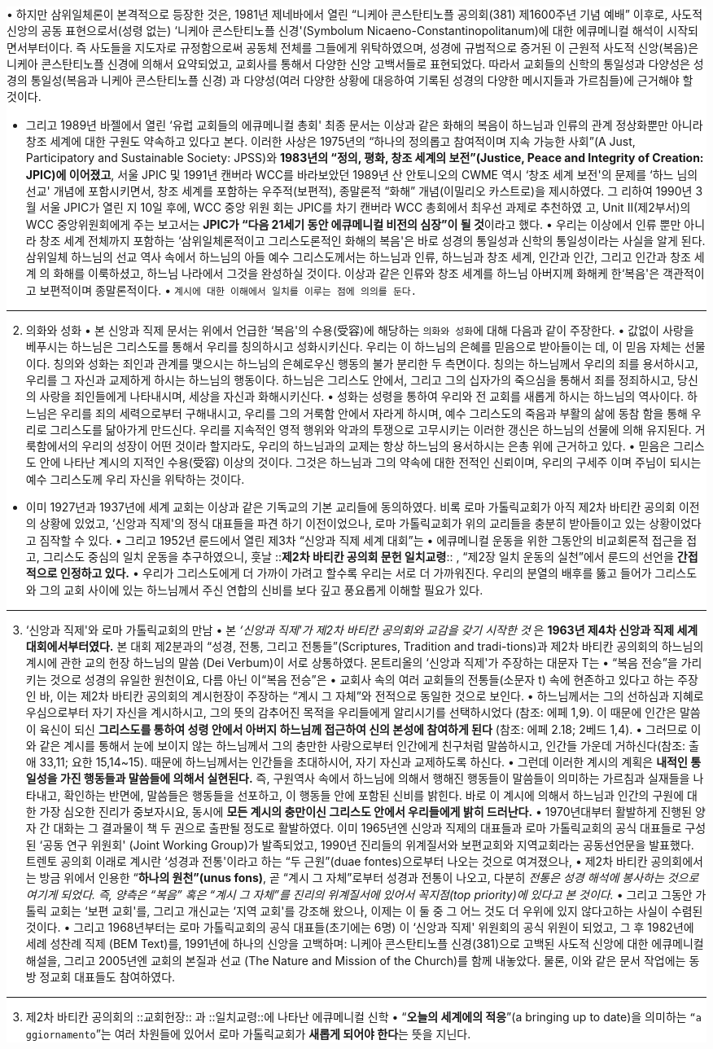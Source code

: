 • 하지만 삼위일체론이 본격적으로 등장한 것은, 1981년 제네바에서 열린 “니케아 콘스탄티노플 공의회(381) 제1600주년 기념 예배” 이후로, 사도적 신앙의 공동 표현으로서(성령 없는) ‘니케아 콘스탄티노플 신경'(Symbolum Nicaeno-Constantinopolitanum)에 대한 에큐메니컬 해석이 시작되면서부터이다. 즉 사도들을 지도자로 규정함으로써 공동체 전체를 그들에게 위탁하였으며, 성경에 규범적으로 증거된 이 근원적 사도적 신앙(복음)은 니케아 콘스탄티노플 신경에 의해서 요약되었고, 교회사를 통해서 다양한 신앙 고백서들로 표현되었다. 따라서 교회들의 신학의 통일성과 다양성은 성경의 통일성(복음과 니케아 콘스탄티노플 신경) 과 다양성(여러 다양한 상황에 대응하여 기록된 성경의 다양한 메시지들과 가르침들)에 근거해야 할 것이다. 
* 그리고 1989년 바젤에서 열린 ‘유럽 교회들의 에큐메니컬 총회' 최종 문서는 이상과 같은 화해의 복음이 하느님과 인류의 관계 정상화뿐만 아니라 창조 세계에 대한 구원도 약속하고 있다고 본다. 이러한 사상은 1975년의 “하나의 정의롭고 참여적이며 지속 가능한 사회”(A Just, Participatory and Sustainable Society: JPSS)와 **1983년의 “정의, 평화, 창조 세계의 보전”(Justice, Peace and Integrity of Creation: JPIC)에 이어졌고**, 서울 JPIC 및 1991년 캔버라 WCC를 바라보았던 1989년 산 안토니오의 CWME 역시 ‘창조 세계 보전'의 문제를 ‘하느 님의 선교' 개념에 포함시키면서, 창조 세계를 포함하는 우주적(보편적), 종말론적 “화해” 개념(이밀리오 카스트로)을 제시하였다. 그 리하여 1990년 3월 서울 JPIC가 열린 지 10일 후에, WCC 중앙 위원 회는 JPIC를 차기 캔버라 WCC 총회에서 최우선 과제로 추천하였 고, Unit II(제2부서)의 WCC 중앙위원회에게 주는 보고서는 **JPIC가 “다음 21세기 동안 에큐메니컬 비전의 심장”이 될 것**이라고 했다. 
• 우리는 이상에서 인류 뿐만 아니라 창조 세계 전체까지 포함하는 ‘삼위일체론적이고 그리스도론적인 화해의 복음'은 바로 성경의 통일성과 신학의 통일성이라는 사실을 알게 된다. 삼위일체 하느님의 선교 역사 속에서 하느님의 아들 예수 그리스도께서는 하느님과 인류, 하느님과 창조 세계, 인간과 인간, 그리고 인간과 창조 세계 의 화해를 이룩하셨고, 하느님 나라에서 그것을 완성하실 것이다. 이상과 같은 인류와 창조 세계를 하느님 아버지께 화해케 한‘복음'은 객관적이고 보편적이며 종말론적이다. 
	• `계시에 대한 이해에서 일치를 이루는 점에 의의를 둔다.`
- - - -
2) 의화와 성화
• 본 신앙과 직제 문서는 위에서 언급한 ‘복음'의 수용(受容)에 해당하는 `의화와 성화`에 대해 다음과 같이 주장한다. 
• 값없이 사랑을 베푸시는 하느님은 그리스도를 통해서 우리를 칭의하시고 성화시키신다. 우리는 이 하느님의 은혜를 믿음으로 받아들이는 데, 이 믿음 자체는 선물이다. 칭의와 성화는 죄인과 관계를 맺으시는 하느님의 은혜로우신 행동의 불가 분리한 두 측면이다. 칭의는 하느님께서 우리의 죄를 용서하시고, 우리를 그 자신과 교제하게 하시는 하느님의 행동이다. 하느님은 그리스도 안에서, 그리고 그의 십자가의 죽으심을 통해서 죄를 정죄하시고, 당신의 사랑을 죄인들에게 나타내시며, 세상을 자신과 화해시키신다. 
• 성화는 성령을 통하여 우리와 전 교회를 새롭게 하시는 하느님의 역사이다. 하느님은 우리를 죄의 세력으로부터 구해내시고, 우리를 그의 거룩함 안에서 자라게 하시며, 예수 그리스도의 죽음과 부활의 삶에 동참 함을 통해 우리로 그리스도를 닮아가게 만드신다. 우리를 지속적인 영적 행위와 악과의 투쟁으로 고무시키는 이러한 갱신은 하느님의 선물에 의해 유지된다. 거룩함에서의 우리의 성장이 어떤 것이라 할지라도, 우리의 하느님과의 교제는 항상 하느님의 용서하시는 은총 위에 근거하고 있다.
• 믿음은 그리스도 안에 나타난 계시의 지적인 수용(受容) 이상의 것이다. 그것은 하느님과 그의 약속에 대한 전적인 신뢰이며, 우리의 구세주 이며 주님이 되시는 예수 그리스도께 우리 자신을 위탁하는 것이다. 
* 이미 1927년과 1937년에 세계 교회는 이상과 같은 기독교의 기본 교리들에 동의하였다. 비록 로마 가톨릭교회가 아직 제2차 바티칸 공의회 이전의 상황에 있었고, ‘신앙과 직제'의 정식 대표들을 파견 하기 이전이었으나, 로마 가톨릭교회가 위의 교리들을 충분히 받아들이고 있는 상황이었다고 짐작할 수 있다.
• 그리고 1952년 룬드에서 열린 제3차 “신앙과 직제 세계 대회”는
	• 에큐메니컬 운동을 위한 그동안의 비교회론적 접근을 접고, 그리스도 중심의 일치 운동을 추구하였으니, 훗날 ::**제2차 바티칸 공의회 문헌 일치교령**:: , “제2장 일치 운동의 실천”에서 룬드의 선언을 **간접적으로 인정하고 있다.** 
• 우리가 그리스도에게 더 가까이 가려고 할수록 우리는 서로 더 가까워진다. 우리의 분열의 배후를 뚫고 들어가 그리스도와 그의 교회 사이에 있는 하느님께서 주신 연합의 신비를 보다 깊고 풍요롭게 이해할 필요가 있다.
- - - -
3) ‘신앙과 직제'와 로마 가톨릭교회의 만남
• 본 _‘신앙과 직제'가 제2차 바티칸 공의회와 교감을 갖기 시작한 것_ 은 **1963년 제4차 신앙과 직제 세계 대회에서부터였다.** 본 대회 제2분과의 “성경, 전통, 그리고 전통들”(Scriptures, Tradition and tradi-tions)과 제2차 바티칸 공의회의 하느님의 계시에 관한 교의 헌장 하느님의 말씀 (Dei Verbum)이 서로 상통하였다. 몬트리올의 ‘신앙과 직제'가 주장하는 대문자 T는 
	• “복음 전승”을 가리키는 것으로 성경의 유일한 원천이요, 다름 아닌 이“복음 전승”은 
	• 교회사 속의 여러 교회들의 전통들(소문자 t) 속에 현존하고 있다고 하는 주장인 바, 이는 제2차 바티칸 공의회의 계시헌장이 주장하는 “계시 그 자체”와 전적으로 동일한 것으로 보인다. 
• 하느님께서는 그의 선하심과 지혜로우심으로부터 자기 자신을 계시하시고, 그의 뜻의 감추어진 목적을 우리들에게 알리시기를 선택하시었다 (참조: 에페 1,9). 이 때문에 인간은 말씀이 육신이 되신 **그리스도를 통하여 성령 안에서 아버지 하느님께 접근하여 신의 본성에 참여하게 된다** (참조: 에페 2.18; 2베드 1,4). 
	• 그러므로 이와 같은 계시를 통해서 눈에 보이지 않는 하느님께서 그의 충만한 사랑으로부터 인간에게 친구처럼 말씀하시고, 인간들 가운데 거하신다(참조: 출애 33,11; 요한 15,14~15). 때문에 하느님께서는 인간들을 초대하시어, 자기 자신과 교제하도록 하신다. 
	• 그런데 이러한 계시의 계획은 **내적인 통일성을 가진 행동들과 말씀들에 의해서 실현된다.** 즉, 구원역사 속에서 하느님에 의해서 행해진 행동들이 말씀들이 의미하는 가르침과 실재들을 나타내고, 확인하는 반면에, 말씀들은 행동들을 선포하고, 이 행동들 안에 포함된 신비를 밝힌다. 바로 이 계시에 의해서 하느님과 인간의 구원에 대한 가장 심오한 진리가 중보자시요, 동시에 **모든 계시의 충만이신 그리스도 안에서 우리들에게 밝히 드러난다.**
• 1970년대부터 활발하게 진행된 양자 간 대화는 그 결과물이 책 두 권으로 출판될 정도로 활발하였다. 이미 1965년엔 신앙과 직제의 대표들과 로마 가톨릭교회의 공식 대표들로 구성된 ‘공동 연구 위원회' (Joint Working Group)가 발족되었고, 1990년 진리들의 위계질서와 보편교회와 지역교회라는 공동선언문을 발표했다. 트렌토 공의회 이래로 계시란 ‘성경과 전통'이라고 하는 “두 근원”(duae fontes)으로부터 나오는 것으로 여겨졌으나, 
	• 제2차 바티칸 공의회에서는 방금 위에서 인용한 “**하나의 원천”(unus fons)**, 곧 “계시 그 자체”로부터 성경과 전통이 나오고, 다분히 _전통은 성경 해석에 봉사하는 것으로 여기게 되었다. 즉, 양측은 “복음” 혹은 “계시 그 자체”를 진리의 위계질서에 있어서 꼭지점(top priority)에 있다고 본 것이다._ 
• 그리고 그동안 가톨릭 교회는 ‘보편 교회'를, 그리고 개신교는 ‘지역 교회'를 강조해 왔으나, 이제는 이 둘 중 그 어느 것도 더 우위에 있지 않다고하는 사실이 수렴된 것이다. 
• 그리고 1968년부터는 로마 가톨릭교회의 공식 대표들(초기에는 6명) 이 ‘신앙과 직제' 위원회의 공식 위원이 되었고, 그 후 1982년에 세례 성찬례 직제 (BEM Text)를, 1991년에 하나의 신앙을 고백하며: 니케아 콘스탄티노플 신경(381)으로 고백된 사도적 신앙에 대한 에큐메니컬 해설을, 그리고 2005년엔 교회의 본질과 선교 (The Nature and Mission of the Church)를 함께 내놓았다. 물론, 이와 같은 문서 작업에는 동방 정교회 대표들도 참여하였다. 
- - - -
3. 제2차 바티칸 공의회의 ::교회헌장:: 과 ::일치교령::에 나타난 에큐메니컬 신학
• “**오늘의 세계에의 적응**”(a bringing up to date)을 의미하는 `“aggiornamento`”는 여러 차원들에 있어서 로마 가톨릭교회가 **새롭게 되어야 한다**는 뜻을 지닌다. 